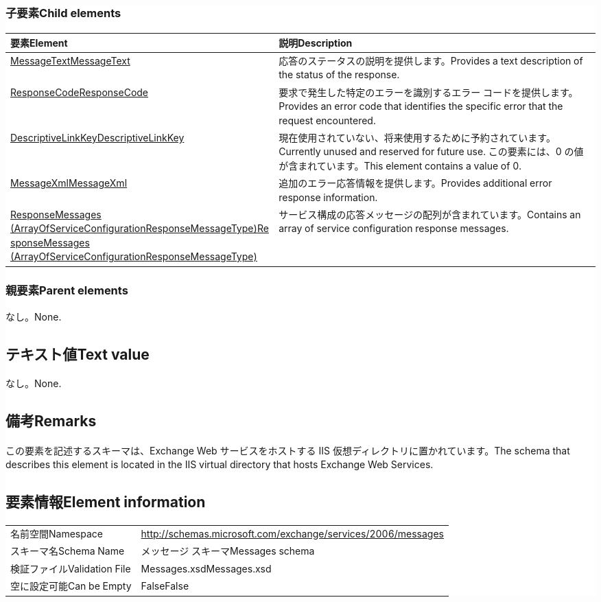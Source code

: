 ### <a name="child-elements"></a><span data-ttu-id="c44c1-142">子要素</span><span class="sxs-lookup"><span data-stu-id="c44c1-142">Child elements</span></span>

|<span data-ttu-id="c44c1-143">**要素**</span><span class="sxs-lookup"><span data-stu-id="c44c1-143">**Element**</span></span>|<span data-ttu-id="c44c1-144">**説明**</span><span class="sxs-lookup"><span data-stu-id="c44c1-144">**Description**</span></span>|
|:-----|:-----|
|[<span data-ttu-id="c44c1-145">MessageText</span><span class="sxs-lookup"><span data-stu-id="c44c1-145">MessageText</span></span>](messagetext.md) <br/> |<span data-ttu-id="c44c1-146">応答のステータスの説明を提供します。</span><span class="sxs-lookup"><span data-stu-id="c44c1-146">Provides a text description of the status of the response.</span></span>  <br/> |
|[<span data-ttu-id="c44c1-147">ResponseCode</span><span class="sxs-lookup"><span data-stu-id="c44c1-147">ResponseCode</span></span>](responsecode.md) <br/> |<span data-ttu-id="c44c1-148">要求で発生した特定のエラーを識別するエラー コードを提供します。</span><span class="sxs-lookup"><span data-stu-id="c44c1-148">Provides an error code that identifies the specific error that the request encountered.</span></span>  <br/> |
|[<span data-ttu-id="c44c1-149">DescriptiveLinkKey</span><span class="sxs-lookup"><span data-stu-id="c44c1-149">DescriptiveLinkKey</span></span>](descriptivelinkkey.md) <br/> |<span data-ttu-id="c44c1-150">現在使用されていない、将来使用するために予約されています。</span><span class="sxs-lookup"><span data-stu-id="c44c1-150">Currently unused and reserved for future use.</span></span> <span data-ttu-id="c44c1-151">この要素には、0 の値が含まれています。</span><span class="sxs-lookup"><span data-stu-id="c44c1-151">This element contains a value of 0.</span></span>  <br/> |
|[<span data-ttu-id="c44c1-152">MessageXml</span><span class="sxs-lookup"><span data-stu-id="c44c1-152">MessageXml</span></span>](messagexml.md) <br/> |<span data-ttu-id="c44c1-153">追加のエラー応答情報を提供します。</span><span class="sxs-lookup"><span data-stu-id="c44c1-153">Provides additional error response information.</span></span>  <br/> |
|[<span data-ttu-id="c44c1-154">ResponseMessages (ArrayOfServiceConfigurationResponseMessageType)</span><span class="sxs-lookup"><span data-stu-id="c44c1-154">ResponseMessages (ArrayOfServiceConfigurationResponseMessageType)</span></span>](responsemessages-arrayofserviceconfigurationresponsemessagetype.md) <br/> |<span data-ttu-id="c44c1-155">サービス構成の応答メッセージの配列が含まれています。</span><span class="sxs-lookup"><span data-stu-id="c44c1-155">Contains an array of service configuration response messages.</span></span>  <br/> |
   
### <a name="parent-elements"></a><span data-ttu-id="c44c1-156">親要素</span><span class="sxs-lookup"><span data-stu-id="c44c1-156">Parent elements</span></span>

<span data-ttu-id="c44c1-157">なし。</span><span class="sxs-lookup"><span data-stu-id="c44c1-157">None.</span></span>
  
## <a name="text-value"></a><span data-ttu-id="c44c1-158">テキスト値</span><span class="sxs-lookup"><span data-stu-id="c44c1-158">Text value</span></span>

<span data-ttu-id="c44c1-159">なし。</span><span class="sxs-lookup"><span data-stu-id="c44c1-159">None.</span></span>
  
## <a name="remarks"></a><span data-ttu-id="c44c1-160">備考</span><span class="sxs-lookup"><span data-stu-id="c44c1-160">Remarks</span></span>

<span data-ttu-id="c44c1-161">この要素を記述するスキーマは、Exchange Web サービスをホストする IIS 仮想ディレクトリに置かれています。</span><span class="sxs-lookup"><span data-stu-id="c44c1-161">The schema that describes this element is located in the IIS virtual directory that hosts Exchange Web Services.</span></span>
  
## <a name="element-information"></a><span data-ttu-id="c44c1-162">要素情報</span><span class="sxs-lookup"><span data-stu-id="c44c1-162">Element information</span></span>

|||
|:-----|:-----|
|<span data-ttu-id="c44c1-163">名前空間</span><span class="sxs-lookup"><span data-stu-id="c44c1-163">Namespace</span></span>  <br/> |http://schemas.microsoft.com/exchange/services/2006/messages  <br/> |
|<span data-ttu-id="c44c1-164">スキーマ名</span><span class="sxs-lookup"><span data-stu-id="c44c1-164">Schema Name</span></span>  <br/> |<span data-ttu-id="c44c1-165">メッセージ スキーマ</span><span class="sxs-lookup"><span data-stu-id="c44c1-165">Messages schema</span></span>  <br/> |
|<span data-ttu-id="c44c1-166">検証ファイル</span><span class="sxs-lookup"><span data-stu-id="c44c1-166">Validation File</span></span>  <br/> |<span data-ttu-id="c44c1-167">Messages.xsd</span><span class="sxs-lookup"><span data-stu-id="c44c1-167">Messages.xsd</span></span>  <br/> |
|<span data-ttu-id="c44c1-168">空に設定可能</span><span class="sxs-lookup"><span data-stu-id="c44c1-168">Can be Empty</span></span>  <br/> |<span data-ttu-id="c44c1-169">False</span><span class="sxs-lookup"><span data-stu-id="c44c1-169">False</span></span>  <br/> |
   